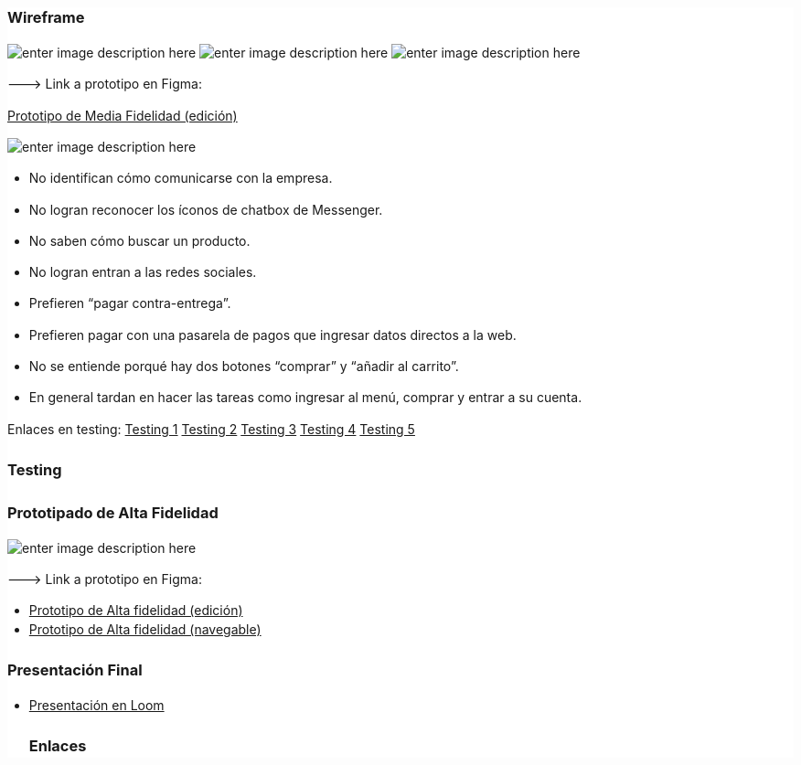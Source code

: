   ### Wireframe
  
![enter image description here](https://lh3.googleusercontent.com/h1G6As27opM2LVivtheqkeoYkZ1TJ81_fTZf1KCOI564BPp7FGMT3Bdwq5PBr3czIWriYpow7qaa "wireframe1")
![enter image description here](https://lh3.googleusercontent.com/7E9H1egrCShzDDL9khebgp1NfbUnGtE4nQXr1e3FbLWVyCR1qbYl7sA6VVkcMXi3OnkLt4YqqWst "wireframe2")
![enter image description here](https://lh3.googleusercontent.com/5RgPmBcstbuqiH5v63byyruKCKeADXkNVxxxRR8HGKv1rRcGGqWT2FMLqc97GkNw7ISjka5oBVN0 "wireframe3")

---> Link a prototipo en Figma: 

[Prototipo de Media Fidelidad (edición)](https://www.figma.com/file/GuDM9HCQuLxepR6TK4w5PX/Untitled?node-id=0:1)
   
![enter image description here](https://lh3.googleusercontent.com/O_fkPDRkS26dZTf8xlloonAkISIpPvUqw0qoqV214eY2dRJeUwNlqPXV09W1dAG4hWx1UvZo7iyW "testing")

-   No identifican cómo comunicarse con la empresa.
    
-   No logran reconocer los íconos de chatbox de Messenger.
    
-   No saben cómo buscar un producto.
    
-   No logran entran a las redes sociales.
    
-   Prefieren “pagar contra-entrega”.
    
-   Prefieren pagar con una pasarela de pagos que ingresar datos directos a la web.
    
-   No se entiende porqué hay dos botones “comprar” y “añadir al carrito”.
    
-   En general tardan en hacer las tareas como ingresar al menú, comprar y entrar a su cuenta.

Enlaces en testing:
[Testing 1](https://photos.app.goo.gl/1tcd2nQySVt1T3AJA)
[Testing 2](https://photos.app.goo.gl/gpo6AqqCNbdz6Hzz6)
[Testing 3](https://photos.app.goo.gl/qnZkDXRa8AtJhsrD6)
[Testing 4](https://photos.app.goo.gl/WrdzzewvE4cELTyt6)
[Testing 5](https://photos.app.goo.gl/3x3D5jVqGXVBU3V39)

   ### Testing

  ### Prototipado de Alta Fidelidad
 
 ![enter image description here](https://lh3.googleusercontent.com/jmxftRUYRCYqmoTPp3O8h8ps0YSDy91dEPf-8MWp-A-GRk2qzdri4mY2FybjThAmLc0p8MA0KEqu "prototipoalta")

---> Link a prototipo en Figma: 
- [Prototipo de Alta fidelidad (edición)](https://www.figma.com/file/xwfMaVVfTELfO0aGJltrB7/Untitled-Copy?node-id=0:1)
- [Prototipo de Alta fidelidad (navegable)](https://www.figma.com/proto/xwfMaVVfTELfO0aGJltrB7/Untitled-Copy?node-id=89:281&viewport=561,565,0.16950248181819916&scaling=scale-down)
 
 ### Presentación Final 
 
- [Presentación en Loom](https://www.loom.com/share/3b3f368ecb9f464191d500927077d60f) 
  
   ### Enlaces
